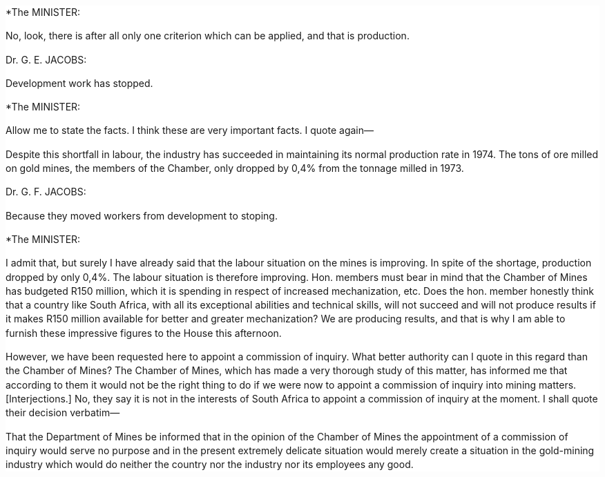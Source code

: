 <speech by="#minister">

<from>*The <person refersTo="hansard_za">MINISTER</person>:</from>

<p>No, look, there is after all only one criterion which can be applied, and that is production.</p>

</speech>

<speech by="#jacobs">

<from>Dr. <person refersTo="hansard_za">G. E. JACOBS</person>:</from>

<p>Development work has stopped.</p>

</speech>

<speech by="#minister">

<from>*The <person refersTo="hansard_za">MINISTER</person>:</from>

<p>Allow me to state the facts. I think these are very important facts. I quote again&#x2014;</p>

<block name="quote">Despite this shortfall in labour, the industry has succeeded in maintaining its normal production rate in 1974. The tons of ore milled on gold mines, the members of the Chamber, only dropped by 0,4% from the tonnage milled in 1973.</block>

</speech>

<speech by="#jacobs">

<from>Dr. <person refersTo="hansard_za">G. F. JACOBS</person>:</from>

<p>Because they moved workers from development to stoping.</p>

</speech>

<speech by="#minister">

<from>*The <person refersTo="hansard_za">MINISTER</person>:</from>

<p>I admit that, but surely I have already said that the labour situation on the mines is improving. In spite of the shortage, production dropped by only 0,4%. The labour situation is therefore improving. Hon. members must bear in mind that the Chamber of Mines has budgeted R150 million, which it is spending in respect of increased mechanization, etc. Does the hon. member honestly think that a country like South Africa, with all its exceptional abilities and technical skills, will not succeed and will not produce results <span class="col_1235-1236" refersTo="page_0633"/>if it makes R150 million available for better and greater mechanization? We are producing results, and that is why I am able to furnish these impressive figures to the House this afternoon.</p>

<p>However, we have been requested here to appoint a commission of inquiry. What better authority can I quote in this regard than the Chamber of Mines? The Chamber of Mines, which has made a very thorough study of this matter, has informed me that according to them it would not be the right thing to do if we were now to appoint a commission of inquiry into mining matters. [Interjections.] No, they say it is not in the interests of South Africa to appoint a commission of inquiry at the moment. I shall quote their decision verbatim&#x2014;</p>

<block name="quote">That the Department of Mines be informed that in the opinion of the Chamber of Mines the appointment of a commission of inquiry would serve no purpose and in the present extremely delicate situation would merely create a situation in the gold-mining industry which would do neither the country nor the industry nor its employees any good.</block>
